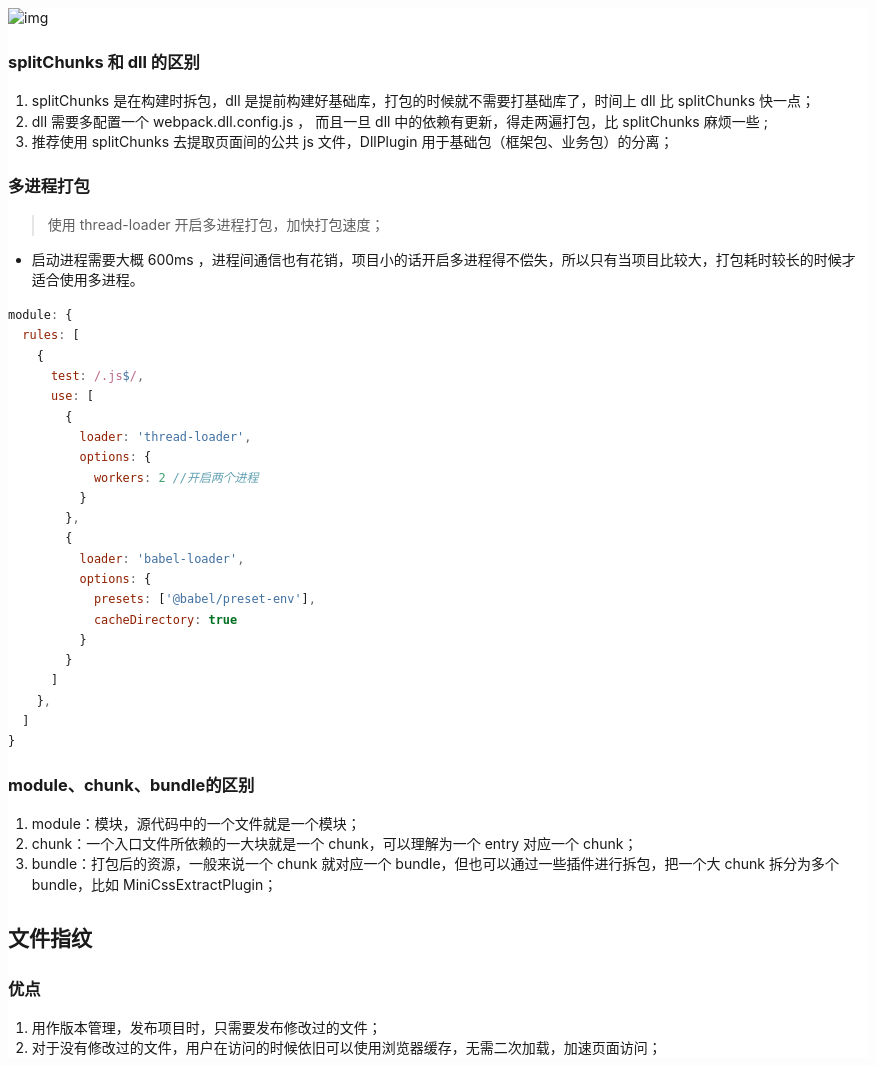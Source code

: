 ![img](https://p3-juejin.byteimg.com/tos-cn-i-k3u1fbpfcp/a10ffd865c8b437abbffd70a6e606809~tplv-k3u1fbpfcp-zoom-1.image)

### splitChunks 和 dll 的区别

1. splitChunks 是在构建时拆包，dll 是提前构建好基础库，打包的时候就不需要打基础库了，时间上 dll 比 splitChunks 快一点；
2. dll 需要多配置一个 webpack.dll.config.js ， 而且一旦 dll 中的依赖有更新，得走两遍打包，比 splitChunks 麻烦一些 ;
3. 推荐使用 splitChunks 去提取页面间的公共 js 文件，DllPlugin 用于基础包（框架包、业务包）的分离；

### 多进程打包

> 使用 thread-loader 开启多进程打包，加快打包速度；

- 启动进程需要大概  600ms ，进程间通信也有花销，项目小的话开启多进程得不偿失，所以只有当项目比较大，打包耗时较长的时候才适合使用多进程。

```javascript
module: {
  rules: [
    {
      test: /.js$/, 
      use: [
        {
          loader: 'thread-loader',
          options: {
            workers: 2 //开启两个进程
          }
        },
        {
          loader: 'babel-loader',
          options: {
            presets: ['@babel/preset-env'],
            cacheDirectory: true 
          }     
        }
      ]
    },
  ]
}
```

### module、chunk、bundle的区别

1. module：模块，源代码中的一个文件就是一个模块；
2. chunk：一个入口文件所依赖的一大块就是一个 chunk，可以理解为一个 entry 对应一个 chunk；
3. bundle：打包后的资源，一般来说一个 chunk 就对应一个 bundle，但也可以通过一些插件进行拆包，把一个大 chunk 拆分为多个 bundle，比如 MiniCssExtractPlugin；

## 文件指纹

### 优点

1. 用作版本管理，发布项目时，只需要发布修改过的文件；
2. 对于没有修改过的文件，用户在访问的时候依旧可以使用浏览器缓存，无需二次加载，加速页面访问；
